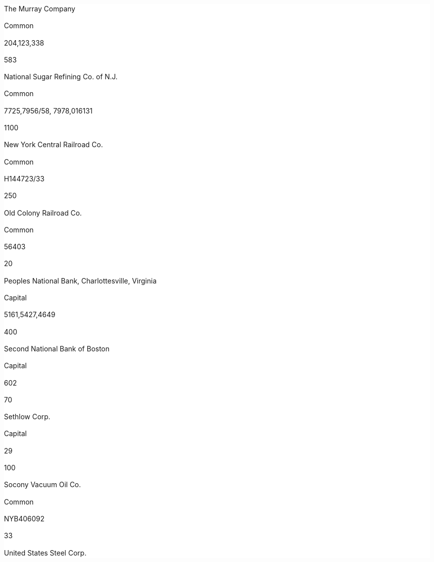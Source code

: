 The Murray Company

Common

204,123,338

583

National Sugar Refining Co. of N.J.

Common

7725,7956/58, 7978,016131

1100

New York Central Railroad Co.

Common

H144723/33

250

Old Colony Railroad Co.

Common

56403

20

Peoples National Bank, Charlottesville, Virginia

Capital

5161,5427,4649

400

Second National Bank of Boston

Capital

602

70

Sethlow Corp.

Capital

29

100

Socony Vacuum Oil Co.

Common

NYB406092

33

United States Steel Corp.
